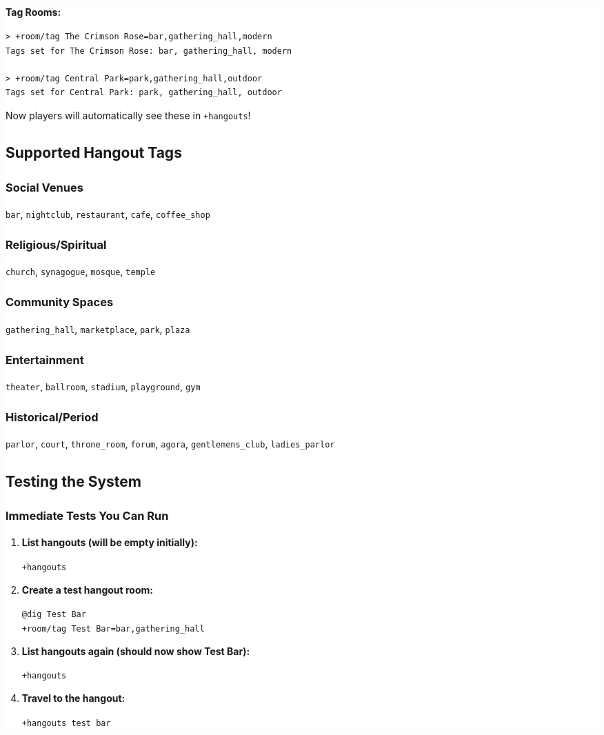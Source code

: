 **Tag Rooms:**
```
> +room/tag The Crimson Rose=bar,gathering_hall,modern
Tags set for The Crimson Rose: bar, gathering_hall, modern

> +room/tag Central Park=park,gathering_hall,outdoor
Tags set for Central Park: park, gathering_hall, outdoor
```

Now players will automatically see these in `+hangouts`!

## Supported Hangout Tags

### Social Venues
`bar`, `nightclub`, `restaurant`, `cafe`, `coffee_shop`

### Religious/Spiritual
`church`, `synagogue`, `mosque`, `temple`

### Community Spaces
`gathering_hall`, `marketplace`, `park`, `plaza`

### Entertainment
`theater`, `ballroom`, `stadium`, `playground`, `gym`

### Historical/Period
`parlor`, `court`, `throne_room`, `forum`, `agora`, `gentlemens_club`, `ladies_parlor`

## Testing the System

### Immediate Tests You Can Run

1. **List hangouts (will be empty initially):**
   ```
   +hangouts
   ```

2. **Create a test hangout room:**
   ```
   @dig Test Bar
   +room/tag Test Bar=bar,gathering_hall
   ```

3. **List hangouts again (should now show Test Bar):**
   ```
   +hangouts
   ```

4. **Travel to the hangout:**
   ```
   +hangouts test bar
   ```
